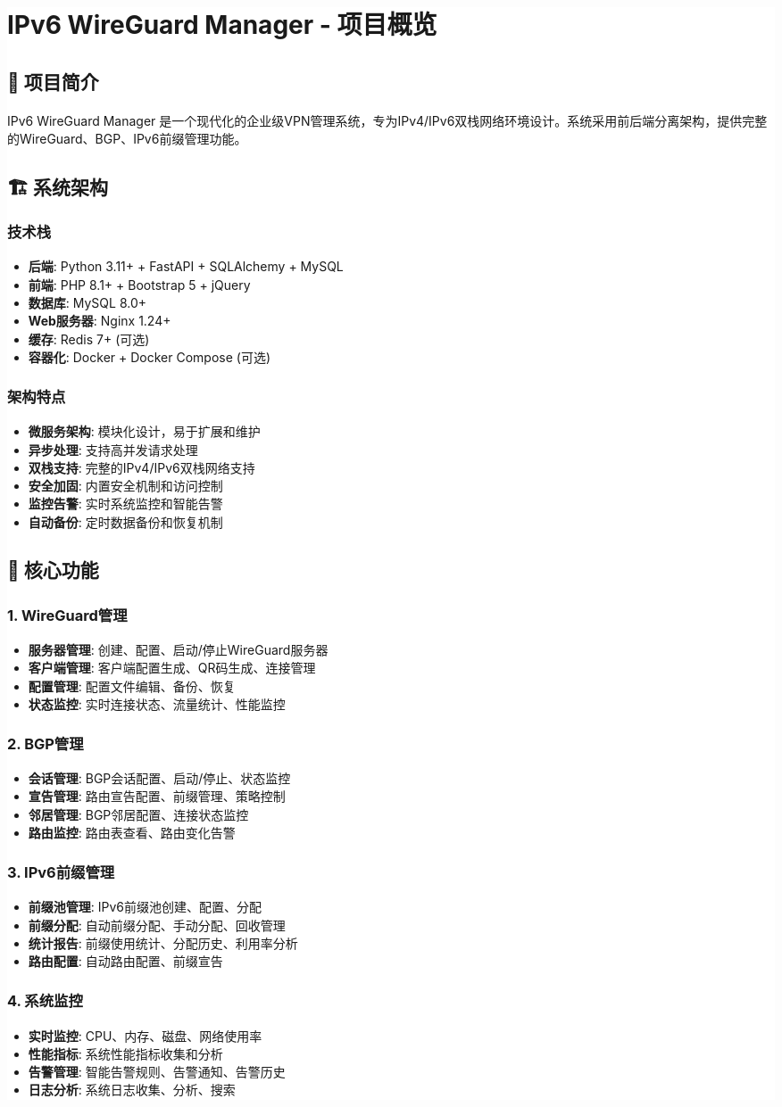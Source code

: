 # IPv6 WireGuard Manager - 项目概览

## 🎯 项目简介

IPv6 WireGuard Manager 是一个现代化的企业级VPN管理系统，专为IPv4/IPv6双栈网络环境设计。系统采用前后端分离架构，提供完整的WireGuard、BGP、IPv6前缀管理功能。

## 🏗️ 系统架构

### 技术栈
- **后端**: Python 3.11+ + FastAPI + SQLAlchemy + MySQL
- **前端**: PHP 8.1+ + Bootstrap 5 + jQuery
- **数据库**: MySQL 8.0+
- **Web服务器**: Nginx 1.24+
- **缓存**: Redis 7+ (可选)
- **容器化**: Docker + Docker Compose (可选)

### 架构特点
- **微服务架构**: 模块化设计，易于扩展和维护
- **异步处理**: 支持高并发请求处理
- **双栈支持**: 完整的IPv4/IPv6双栈网络支持
- **安全加固**: 内置安全机制和访问控制
- **监控告警**: 实时系统监控和智能告警
- **自动备份**: 定时数据备份和恢复机制

## 🚀 核心功能

### 1. WireGuard管理
- **服务器管理**: 创建、配置、启动/停止WireGuard服务器
- **客户端管理**: 客户端配置生成、QR码生成、连接管理
- **配置管理**: 配置文件编辑、备份、恢复
- **状态监控**: 实时连接状态、流量统计、性能监控

### 2. BGP管理
- **会话管理**: BGP会话配置、启动/停止、状态监控
- **宣告管理**: 路由宣告配置、前缀管理、策略控制
- **邻居管理**: BGP邻居配置、连接状态监控
- **路由监控**: 路由表查看、路由变化告警

### 3. IPv6前缀管理
- **前缀池管理**: IPv6前缀池创建、配置、分配
- **前缀分配**: 自动前缀分配、手动分配、回收管理
- **统计报告**: 前缀使用统计、分配历史、利用率分析
- **路由配置**: 自动路由配置、前缀宣告

### 4. 系统监控
- **实时监控**: CPU、内存、磁盘、网络使用率
- **性能指标**: 系统性能指标收集和分析
- **告警管理**: 智能告警规则、告警通知、告警历史
- **日志分析**: 系统日志收集、分析、搜索
